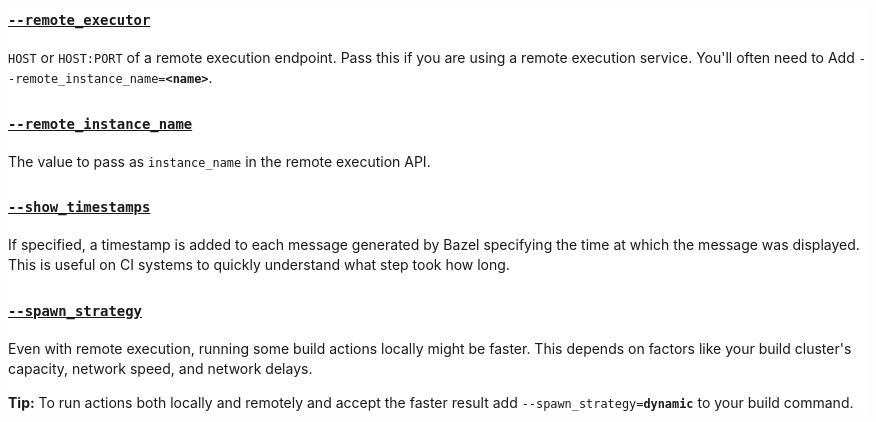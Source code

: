  </tr>

  <tr>
    <td>
     <h3 id="flag-remote-executor" data-text="remote_executor"><code><a href="https://bazel.build/reference/command-line-reference#flag--remote_executor">--remote_executor</a></code></h3>
    </td>
    <td>

<code>HOST</code> or <code>HOST:PORT</code> of a remote execution endpoint. Pass this if you are using
a remote execution service. You'll often need to Add
<code>--remote_instance_name=<strong>&lt;name&gt;</strong></code>.

</td>

  </tr>

  <tr>
    <td>
     <h3 id="flag-remote-instance-name" data-text="remote_instance_name"><code><a href="https://bazel.build/reference/command-line-reference#flag--remote_instance_name">--remote_instance_name</a></code></h3>
    </td>
    <td>

The value to pass as <code>instance_name</code> in the remote execution API.

</td>

  </tr>

  <tr>
    <td>
    <h3 id="flag-show-timestamps" data-text="show-timestamps"><code><a href="https://bazel.build/docs/user-manual#show-timestamps">--show_timestamps</a></code></h3>
    </td>
    <td>

If specified, a timestamp is added to each message generated by Bazel specifying
the time at which the message was displayed. This is useful on CI systems to
quickly understand what step took how long.

</td>

  </tr>

  <tr>
    <td>
    <h3 id="flag-spawn-strategy" data-text="spawn_strategy"><code><a href="https://bazel.build/reference/command-line-reference#flag--spawn_strategy">--spawn_strategy</a></code></h3>
    </td>
    <td>

Even with remote execution, running some build actions locally might be faster.
This depends on factors like your build cluster's capacity, network speed, and
network delays.

<aside class="tip">
  <b>Tip:</b> To run actions both locally and remotely and accept
the faster result add <code>--spawn_strategy=<strong>dynamic</strong></code>
to your build command.
</aside>

</td>

  </tr>

 </table>
</body>
</html>
